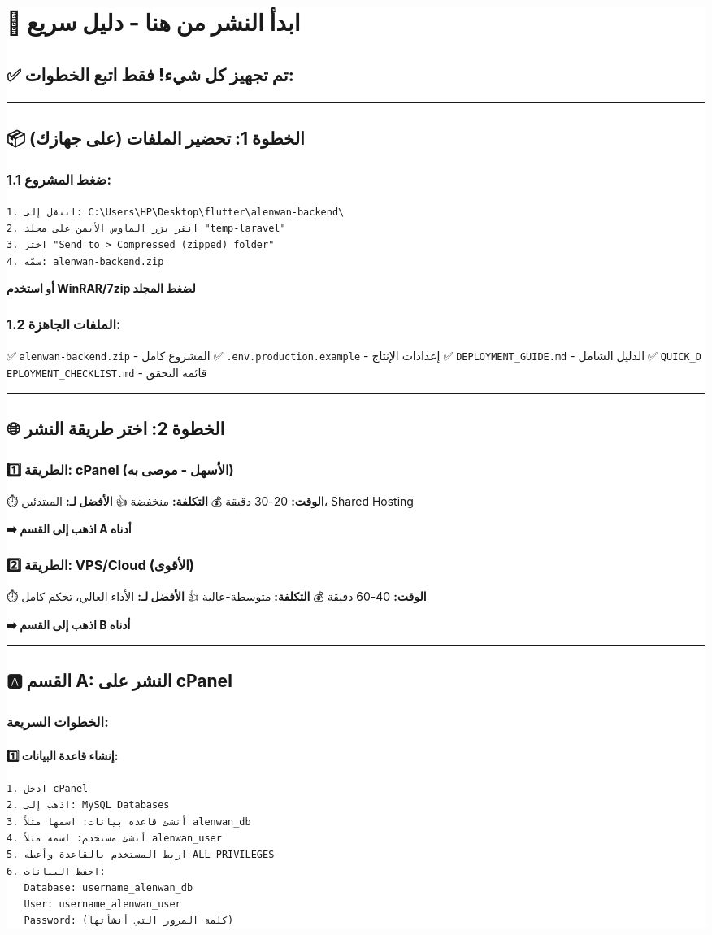 # 🚀 ابدأ النشر من هنا - دليل سريع

## ✅ تم تجهيز كل شيء! فقط اتبع الخطوات:

---

## 📦 الخطوة 1: تحضير الملفات (على جهازك)

### 1.1 ضغط المشروع:
```
1. انتقل إلى: C:\Users\HP\Desktop\flutter\alenwan-backend\
2. انقر بزر الماوس الأيمن على مجلد "temp-laravel"
3. اختر "Send to > Compressed (zipped) folder"
4. سمّه: alenwan-backend.zip
```

**أو استخدم WinRAR/7zip لضغط المجلد**

### 1.2 الملفات الجاهزة:
✅ `alenwan-backend.zip` - المشروع كامل
✅ `.env.production.example` - إعدادات الإنتاج
✅ `DEPLOYMENT_GUIDE.md` - الدليل الشامل
✅ `QUICK_DEPLOYMENT_CHECKLIST.md` - قائمة التحقق

---

## 🌐 الخطوة 2: اختر طريقة النشر

### الطريقة 1️⃣: cPanel (الأسهل - موصى به)
⏱️ **الوقت:** 20-30 دقيقة
💰 **التكلفة:** منخفضة
👍 **الأفضل لـ:** المبتدئين، Shared Hosting

**➡️ اذهب إلى القسم A أدناه**

### الطريقة 2️⃣: VPS/Cloud (الأقوى)
⏱️ **الوقت:** 40-60 دقيقة
💰 **التكلفة:** متوسطة-عالية
👍 **الأفضل لـ:** الأداء العالي، تحكم كامل

**➡️ اذهب إلى القسم B أدناه**

---

## 🅰️ القسم A: النشر على cPanel

### الخطوات السريعة:

#### 1️⃣ إنشاء قاعدة البيانات:
```
1. ادخل cPanel
2. اذهب إلى: MySQL Databases
3. أنشئ قاعدة بيانات: اسمها مثلاً alenwan_db
4. أنشئ مستخدم: اسمه مثلاً alenwan_user
5. اربط المستخدم بالقاعدة وأعطه ALL PRIVILEGES
6. احفظ البيانات:
   Database: username_alenwan_db
   User: username_alenwan_user
   Password: (كلمة المرور التي أنشأتها)
```
